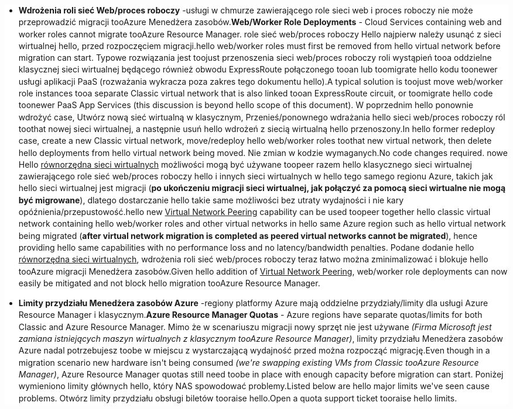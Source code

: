 - <span data-ttu-id="6b25d-216">**Wdrożenia roli sieć Web/proces roboczy** -usługi w chmurze zawierającego role sieci web i proces roboczy nie może przeprowadzić migracji tooAzure Menedżera zasobów.</span><span class="sxs-lookup"><span data-stu-id="6b25d-216">**Web/Worker Role Deployments** -  Cloud Services containing web and worker roles cannot migrate tooAzure Resource Manager.</span></span> <span data-ttu-id="6b25d-217">role sieć web/proces roboczy Hello najpierw należy usunąć z sieci wirtualnej hello, przed rozpoczęciem migracji.</span><span class="sxs-lookup"><span data-stu-id="6b25d-217">hello web/worker roles must first be removed from hello virtual network before migration can start.</span></span>  <span data-ttu-id="6b25d-218">Typowe rozwiązania jest toojust przenoszenia sieci web/proces roboczy roli wystąpień tooa oddzielne klasycznej sieci wirtualnej będącego również obwodu ExpressRoute połączonego tooan lub toomigrate hello kodu toonewer usługi aplikacji PaaS (rozważania wykracza poza zakres tego dokumentu hello).</span><span class="sxs-lookup"><span data-stu-id="6b25d-218">A typical solution is toojust move web/worker role instances tooa separate Classic virtual network that is also linked tooan ExpressRoute circuit, or toomigrate hello code toonewer PaaS App Services (this discussion is beyond hello scope of this document).</span></span> <span data-ttu-id="6b25d-219">W poprzednim hello ponownie wdrożyć case, Utwórz nową sieć wirtualną w klasycznym, Przenieś/ponownego wdrażania hello sieci web/proces roboczy ról toothat nowej sieci wirtualnej, a następnie usuń hello wdrożeń z siecią wirtualną hello przenoszony.</span><span class="sxs-lookup"><span data-stu-id="6b25d-219">In hello former redeploy case, create a new Classic virtual network, move/redeploy hello web/worker roles toothat new virtual network, then delete hello deployments from hello virtual network being moved.</span></span> <span data-ttu-id="6b25d-220">Nie zmian w kodzie wymaganych.</span><span class="sxs-lookup"><span data-stu-id="6b25d-220">No code changes required.</span></span> <span data-ttu-id="6b25d-221">nowe Hello [równorzędna sieci wirtualnych](../../virtual-network/virtual-network-peering-overview.md) możliwości mogą być używane toopeer razem hello klasycznego sieci wirtualnej zawierającego role sieć web/proces roboczy hello i innych sieci wirtualnych w hello tego samego regionu Azure, takich jak hello sieci wirtualnej jest migracji (**po ukończeniu migracji sieci wirtualnej, jak połączyć za pomocą sieci wirtualne nie mogą być migrowane**), dlatego dostarczanie hello takie same możliwości bez utraty wydajności i nie kary opóźnienia/przepustowość.</span><span class="sxs-lookup"><span data-stu-id="6b25d-221">hello new [Virtual Network Peering](../../virtual-network/virtual-network-peering-overview.md) capability can be used toopeer together hello classic virtual network containing hello web/worker roles and other virtual networks in hello same Azure region such as hello virtual network being migrated (**after virtual network migration is completed as peered virtual networks cannot be migrated**), hence providing hello same capabilities with no performance loss and no latency/bandwidth penalties.</span></span> <span data-ttu-id="6b25d-222">Podane dodanie hello [równorzędna sieci wirtualnych](../../virtual-network/virtual-network-peering-overview.md), wdrożenia roli sieć web/proces roboczy teraz łatwo można zminimalizować i blokuje hello tooAzure migracji Menedżera zasobów.</span><span class="sxs-lookup"><span data-stu-id="6b25d-222">Given hello addition of [Virtual Network Peering](../../virtual-network/virtual-network-peering-overview.md), web/worker role deployments can now easily be mitigated and not block hello migration tooAzure Resource Manager.</span></span>

- <span data-ttu-id="6b25d-223">**Limity przydziału Menedżera zasobów Azure** -regiony platformy Azure mają oddzielne przydziały/limity dla usługi Azure Resource Manager i klasycznym.</span><span class="sxs-lookup"><span data-stu-id="6b25d-223">**Azure Resource Manager Quotas** - Azure regions have separate quotas/limits for both Classic and Azure Resource Manager.</span></span> <span data-ttu-id="6b25d-224">Mimo że w scenariuszu migracji nowy sprzęt nie jest używane *(Firma Microsoft jest zamiana istniejących maszyn wirtualnych z klasycznym tooAzure Resource Manager)*, limity przydziału Menedżera zasobów Azure nadal potrzebujesz toobe w miejscu z wystarczającą wydajność przed można rozpocząć migrację.</span><span class="sxs-lookup"><span data-stu-id="6b25d-224">Even though in a migration scenario new hardware isn't being consumed *(we're swapping existing VMs from Classic tooAzure Resource Manager)*, Azure Resource Manager quotas still need toobe in place with enough capacity before migration can start.</span></span> <span data-ttu-id="6b25d-225">Poniżej wymieniono limity głównych hello, który NAS spowodować problemy.</span><span class="sxs-lookup"><span data-stu-id="6b25d-225">Listed below are hello major limits we've seen cause problems.</span></span>  <span data-ttu-id="6b25d-226">Otwórz limity przydziału obsługi biletów tooraise hello.</span><span class="sxs-lookup"><span data-stu-id="6b25d-226">Open a quota support ticket tooraise hello limits.</span></span>
